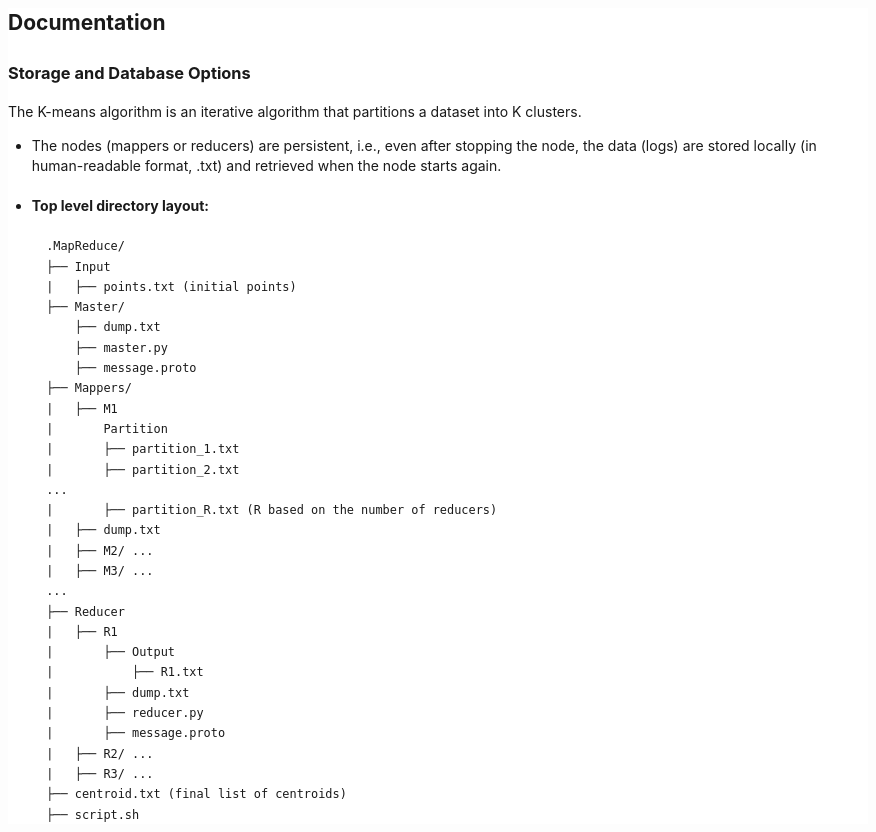 
## Documentation
### Storage and Database Options

The K-means algorithm is an iterative algorithm that partitions a dataset into K clusters.

* The nodes (mappers or reducers) are persistent, i.e., even after stopping the node, the data (logs) are stored locally (in human-readable format, .txt) and retrieved when the node starts again.

* #### Top level directory layout:
        .MapReduce/
        ├── Input
        |   ├── points.txt (initial points)
        ├── Master/
            ├── dump.txt
            ├── master.py
            ├── message.proto 
        ├── Mappers/
        |   ├── M1
        |       Partition
        |       ├── partition_1.txt
        |       ├── partition_2.txt
        ...
        |       ├── partition_R.txt (R based on the number of reducers)
        |   ├── dump.txt
        |   ├── M2/ ...
        |   ├── M3/ ...
        ...
        ├── Reducer
        |   ├── R1
        |       ├── Output
        |           ├── R1.txt
        |       ├── dump.txt
        |       ├── reducer.py
        |       ├── message.proto
        |   ├── R2/ ...
        |   ├── R3/ ...
        ├── centroid.txt (final list of centroids)
        ├── script.sh
